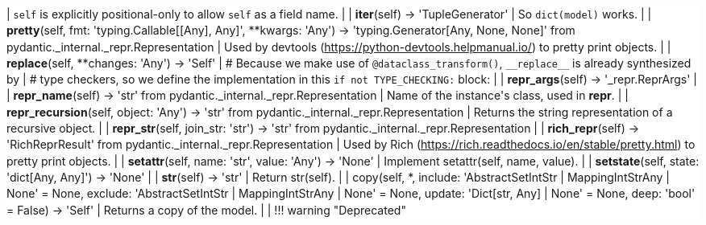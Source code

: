  |      `self` is explicitly positional-only to allow `self` as a field name.
 |
 |  __iter__(self) -> 'TupleGenerator'
 |      So `dict(model)` works.
 |
 |  __pretty__(self, fmt: 'typing.Callable[[Any], Any]', **kwargs: 'Any') -> 'typing.Generator[Any, None, None]' from pydantic._internal._repr.Representation
 |      Used by devtools (https://python-devtools.helpmanual.io/) to pretty print objects.
 |
 |  __replace__(self, **changes: 'Any') -> 'Self'
 |      # Because we make use of `@dataclass_transform()`, `__replace__` is already synthesized by
 |      # type checkers, so we define the implementation in this `if not TYPE_CHECKING:` block:
 |
 |  __repr_args__(self) -> '_repr.ReprArgs'
 |
 |  __repr_name__(self) -> 'str' from pydantic._internal._repr.Representation
 |      Name of the instance's class, used in __repr__.
 |
 |  __repr_recursion__(self, object: 'Any') -> 'str' from pydantic._internal._repr.Representation
 |      Returns the string representation of a recursive object.
 |
 |  __repr_str__(self, join_str: 'str') -> 'str' from pydantic._internal._repr.Representation
 |
 |  __rich_repr__(self) -> 'RichReprResult' from pydantic._internal._repr.Representation
 |      Used by Rich (https://rich.readthedocs.io/en/stable/pretty.html) to pretty print objects.
 |
 |  __setattr__(self, name: 'str', value: 'Any') -> 'None'
 |      Implement setattr(self, name, value).
 |
 |  __setstate__(self, state: 'dict[Any, Any]') -> 'None'
 |
 |  __str__(self) -> 'str'
 |      Return str(self).
 |
 |  copy(self, *, include: 'AbstractSetIntStr | MappingIntStrAny | None' = None, exclude: 'AbstractSetIntStr | MappingIntStrAny | None' = None, update: 'Dict[str, Any] | None' = None, deep: 'bool' = False) -> 'Self'
 |      Returns a copy of the model.
 |
 |      !!! warning "Deprecated"
